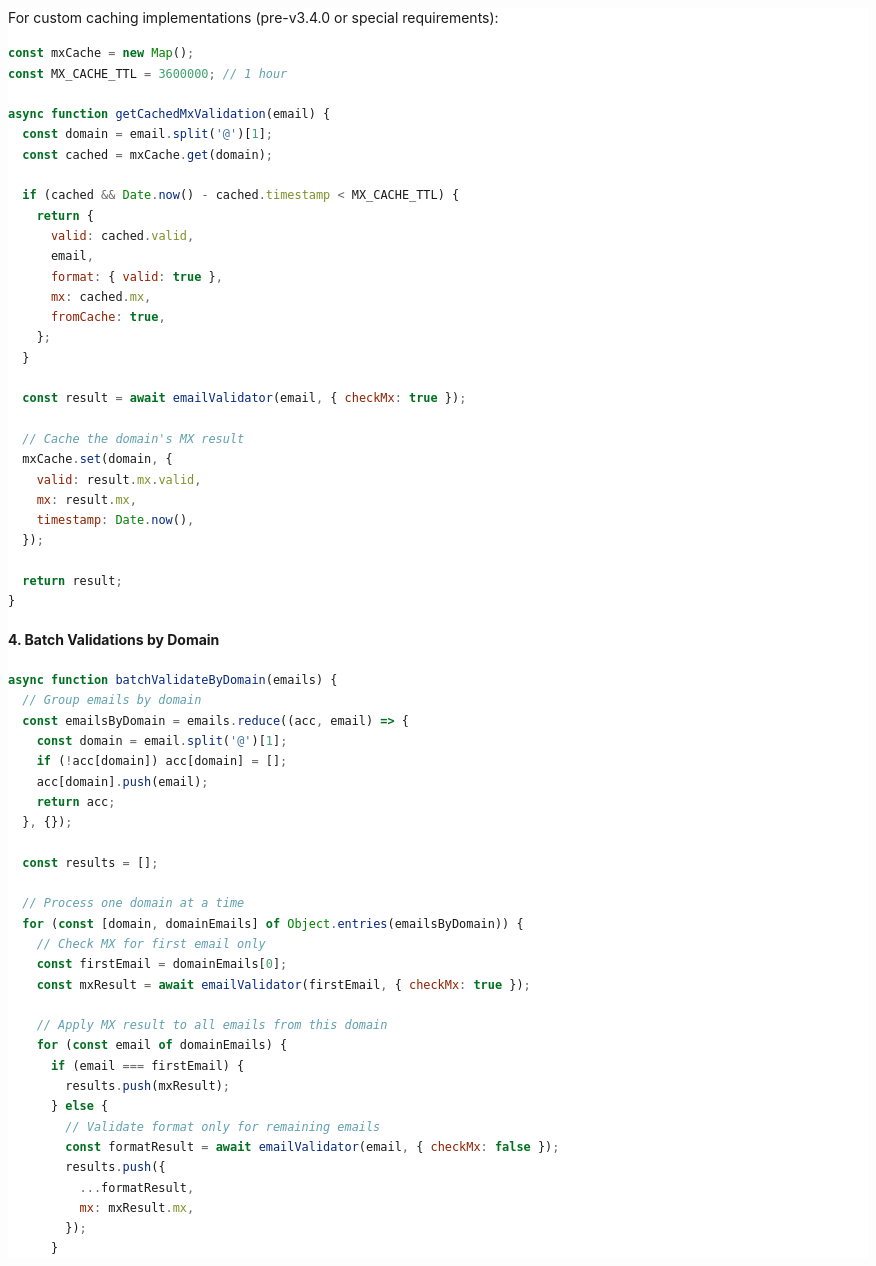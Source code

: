 For custom caching implementations (pre-v3.4.0 or special requirements):

```javascript
const mxCache = new Map();
const MX_CACHE_TTL = 3600000; // 1 hour

async function getCachedMxValidation(email) {
  const domain = email.split('@')[1];
  const cached = mxCache.get(domain);

  if (cached && Date.now() - cached.timestamp < MX_CACHE_TTL) {
    return {
      valid: cached.valid,
      email,
      format: { valid: true },
      mx: cached.mx,
      fromCache: true,
    };
  }

  const result = await emailValidator(email, { checkMx: true });

  // Cache the domain's MX result
  mxCache.set(domain, {
    valid: result.mx.valid,
    mx: result.mx,
    timestamp: Date.now(),
  });

  return result;
}
```

#### 4. Batch Validations by Domain

```javascript
async function batchValidateByDomain(emails) {
  // Group emails by domain
  const emailsByDomain = emails.reduce((acc, email) => {
    const domain = email.split('@')[1];
    if (!acc[domain]) acc[domain] = [];
    acc[domain].push(email);
    return acc;
  }, {});

  const results = [];

  // Process one domain at a time
  for (const [domain, domainEmails] of Object.entries(emailsByDomain)) {
    // Check MX for first email only
    const firstEmail = domainEmails[0];
    const mxResult = await emailValidator(firstEmail, { checkMx: true });

    // Apply MX result to all emails from this domain
    for (const email of domainEmails) {
      if (email === firstEmail) {
        results.push(mxResult);
      } else {
        // Validate format only for remaining emails
        const formatResult = await emailValidator(email, { checkMx: false });
        results.push({
          ...formatResult,
          mx: mxResult.mx,
        });
      }
```